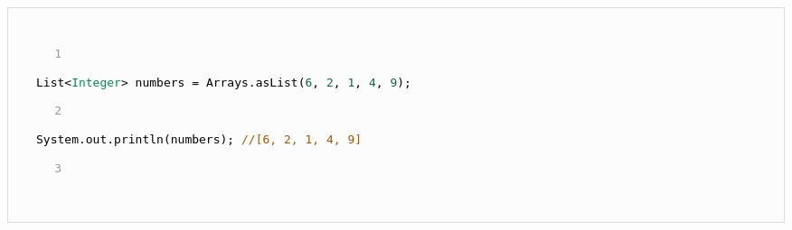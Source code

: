   <div class="CodeMirror cm-s-default" style="font-family: monospace; height: auto !important; color: black; overflow: hidden; background-color: #fcfcfc !important; border: 1px solid #d9dcdd; font-size: 13px; clear: both;"> 
   <div class="CodeMirror-scroll" style=""> 
    <div class="CodeMirror-sizer" style="border-right: 30px solid transparent; margin-left: 31px; margin-bottom: 0px; min-width: 420.672px; padding-right: 0px; padding-bottom: 0px;"> 
     <div style=""> 
      <div class="CodeMirror-lines" style="padding: 4px 0px; cursor: text;"> 
       <div style=""> 
        <div class="CodeMirror-measure" style="width: 820px; height: 0px; overflow: hidden;">
         &nbsp;
        </div> 
        <div class="CodeMirror-measure" style="width: 820px; height: 0px; overflow: hidden;">
         &nbsp;
        </div> 
        <div style="">
         &nbsp;
        </div> 
        <div class="CodeMirror-cursors" style="">
         &nbsp;
        </div> 
        <div class="CodeMirror-code" style=""> 
         <div style=""> 
          <div class="CodeMirror-gutter-wrapper" style=""> 
           <div class="CodeMirror-linenumber CodeMirror-gutter-elt" style="padding: 0px 3px 0px 5px; min-width: 20px; text-align: right; color: #999999; white-space: nowrap; cursor: default; width: 23px;">
            1
           </div> 
          </div> 
          <pre class=" CodeMirror-line "><span style="padding-right: 0.1px;"><span class="cm-variable" style="">List</span><span class="cm-operator" style="">&lt;</span><span class="cm-type" style="color: #008855;">Integer</span><span class="cm-operator" style="">&gt;</span> <span class="cm-variable" style="">numbers</span> <span class="cm-operator" style="">=</span> <span class="cm-variable" style="">Arrays</span>.<span class="cm-variable" style="">asList</span>(<span class="cm-number" style="color: #116644;">6</span>, <span class="cm-number" style="color: #116644;">2</span>, <span class="cm-number" style="color: #116644;">1</span>, <span class="cm-number" style="color: #116644;">4</span>, <span class="cm-number" style="color: #116644;">9</span>);</span></pre> 
         </div> 
         <div style=""> 
          <div class="CodeMirror-gutter-wrapper" style=""> 
           <div class="CodeMirror-linenumber CodeMirror-gutter-elt" style="padding: 0px 3px 0px 5px; min-width: 20px; text-align: right; color: #999999; white-space: nowrap; cursor: default; width: 23px;">
            2
           </div> 
          </div> 
          <pre class=" CodeMirror-line "><span style="padding-right: 0.1px;"><span class="cm-variable" style="">System</span>.<span class="cm-variable" style="">out</span>.<span class="cm-variable" style="">println</span>(<span class="cm-variable" style="">numbers</span>); <span class="cm-comment" style="color: #aa5500;">//[6, 2, 1, 4, 9]</span></span></pre> 
         </div> 
         <div style=""> 
          <div class="CodeMirror-gutter-wrapper" style=""> 
           <div class="CodeMirror-linenumber CodeMirror-gutter-elt" style="padding: 0px 3px 0px 5px; min-width: 20px; text-align: right; color: #999999; white-space: nowrap; cursor: default; width: 23px;">
            3
           </div> 
          </div> 
          <pre class=" CodeMirror-line "><span style="padding-right: 0.1px;"><span style="">​</span></span></pre> 
         </div> 
         <div style=""> 
          <div class="CodeMirror-gutter-wrapper" style=""> 
           <div class="CodeMirror-linenumber CodeMirror-gutter-elt" style="padding: 0px 3px 0px 5px; min-width: 20px; text-align: right; color: #999999; white-space: nowrap; cursor: default; width: 23px;">